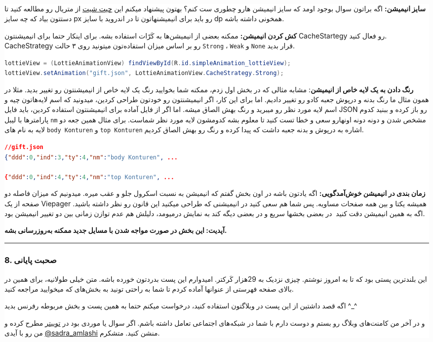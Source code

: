 **سایز انیمیشن:** اگه براتون سوال بوجود اومد که سایز انیمیشن هارو چطوری ست کنم؟ بهتون پیشنهاد میکنم این [چیت شیت](https://material.io/devices/) از متریال رو مطالعه کنید تا دستتون بیاد که چه سایز px رو باید برای انیمیشنهاتون تا در اندروید با سایز dp همخونی داشته باشه.

**کش کردن انیمیشن:** ممکنه بعضی از انیمیشن‌ها به کَرّات استفاده بشه. برای اینکار حتما برای انیمیشنتون CacheStartegy رو فعال کنید. CacheStrategy رو بر اساس میزان استفاده‌تون میتونید روی ۳ حالت `Strong` ، `Weak` و `None` قرار بدید.

```java
lottieView = (LottieAnimationView) findViewById(R.id.simpleAnimation_lottieView);
lottieView.setAnimation("gift.json", LottieAnimationView.CacheStrategy.Strong);
```

**رنگ دادن به یک لایه خاص از انیمیشن**: مشابه مثالی که در بخش اول زدم، ممکنه شما بخوایید رنگ یک لایه خاص از انیمیشنتون رو تغییر بدید. مثلا در همون مثال ما رنگ بدنه و درپوش جعبه کادو رو تغییر دادیم. اما برای این کار، اگر انیمیشنتون رو خودتون طراحی کردین، میدونید که اسم لایه‌هاتون چیه و اسم لایه مورد نظر رو میبرید و رنگ بهش الصاق میشه. اما اگر از فایل آماده برای انیمیشنتون استفاده کردین، باید فایل JSON رو باز کرده و ببنید کدوم پارامتر‌ها با لیبل `nm` مشخص شدن و دونه دونه اونهارو سعی و خطا تست کنید تا معلوم بشه کدومشون لایه مورد نظر شماست. برای مثال همین جعه دو لایه به نام های `body Konturen` و `top Konturen` اشاره به درپوش و بدنه جعبه داشت که پیدا کرده و رنگ رو بهش الصاق کردیم.

```json
//gift.json
{"ddd":0,"ind":3,"ty":4,"nm":"body Konturen", ...

{"ddd":0,"ind":4,"ty":4,"nm":"top Konturen", ...
```

**زمان بندی در انیمیشن خوش‌آمدگویی:** اگه یادتون باشه در اون بخش گفتم که انیمیشن به نسبت اسکرول جلو و عقب میره. میدونیم که میزان فاصله دو صفحه از یک Viepager همیشه یکتا و بین همه صفحات مساویه. پس شما هم سعی کنید در انیمیشنی که طراحی میکنید این قانون رو نظر داشته باشید. اگه به همین انیمیشن دقت کنید  در بعضی بخشها سریع و در بعضی دیگه کند به نمایش درمیومد، دلیلش هم عدم توازن زمانی بین دو تغییر انیمیشن بود.

**آپدیت: این بخش در صورت مواجه شدن با مسايل جدید ممکنه به‌روزرسانی بشه.**

---

<h3 id="lottie-final">8.  صحبت پایانی</h3>

این بلندترین پستی بود که تا به امروز نوشتم. چیزی نزدیک به 29هزار کَرکتر. امیدوارم این پست بدردتون خورده باشه. متن خیلی طولانیه، برای همین در بالای صفحه فهرستی از عنوانها آماده کردم تا شما به راحتی تونید به بخش‌های که میخوایید مراجعه کنید.

اگه قصد داشتین از این پست در وبلاگتون استفاده کنید، درخواست میکنم حتما به همین پست و بخش مربوطه رفرنس بدید ^_^

و در آخر من کامنت‌های وبلاگ رو بستم و دوست دارم با شما در شبکه‌های اجتماعی تعامل داشته باشم. اگر سوال یا موردی بود در [توییتر](https://twitter.com/sadra_amlashi) مطرح کرده و من رو با آیدی [@sadra_amlashi](https://twitter.com/sadra_amlashi) منشن کنید. متشکرم.